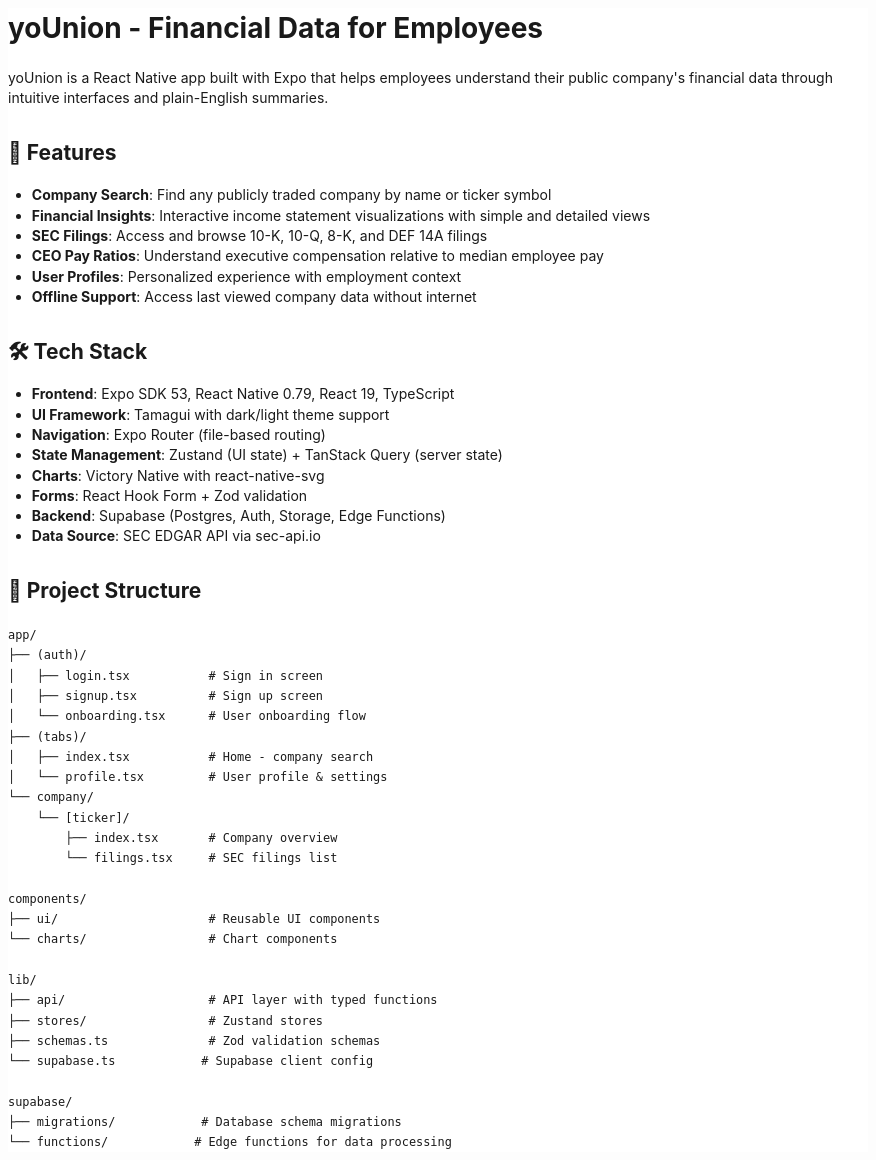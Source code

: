 # yoUnion - Financial Data for Employees

yoUnion is a React Native app built with Expo that helps employees understand their public company's financial data through intuitive interfaces and plain-English summaries.

## 🚀 Features

- **Company Search**: Find any publicly traded company by name or ticker symbol
- **Financial Insights**: Interactive income statement visualizations with simple and detailed views
- **SEC Filings**: Access and browse 10-K, 10-Q, 8-K, and DEF 14A filings
- **CEO Pay Ratios**: Understand executive compensation relative to median employee pay
- **User Profiles**: Personalized experience with employment context
- **Offline Support**: Access last viewed company data without internet

## 🛠 Tech Stack

- **Frontend**: Expo SDK 53, React Native 0.79, React 19, TypeScript
- **UI Framework**: Tamagui with dark/light theme support
- **Navigation**: Expo Router (file-based routing)
- **State Management**: Zustand (UI state) + TanStack Query (server state)
- **Charts**: Victory Native with react-native-svg
- **Forms**: React Hook Form + Zod validation
- **Backend**: Supabase (Postgres, Auth, Storage, Edge Functions)
- **Data Source**: SEC EDGAR API via sec-api.io

## 📁 Project Structure

```
app/
├── (auth)/
│   ├── login.tsx           # Sign in screen
│   ├── signup.tsx          # Sign up screen
│   └── onboarding.tsx      # User onboarding flow
├── (tabs)/
│   ├── index.tsx           # Home - company search
│   └── profile.tsx         # User profile & settings
└── company/
    └── [ticker]/
        ├── index.tsx       # Company overview
        └── filings.tsx     # SEC filings list

components/
├── ui/                     # Reusable UI components
└── charts/                 # Chart components

lib/
├── api/                    # API layer with typed functions
├── stores/                 # Zustand stores
├── schemas.ts              # Zod validation schemas
└── supabase.ts            # Supabase client config

supabase/
├── migrations/            # Database schema migrations
└── functions/            # Edge functions for data processing
```
